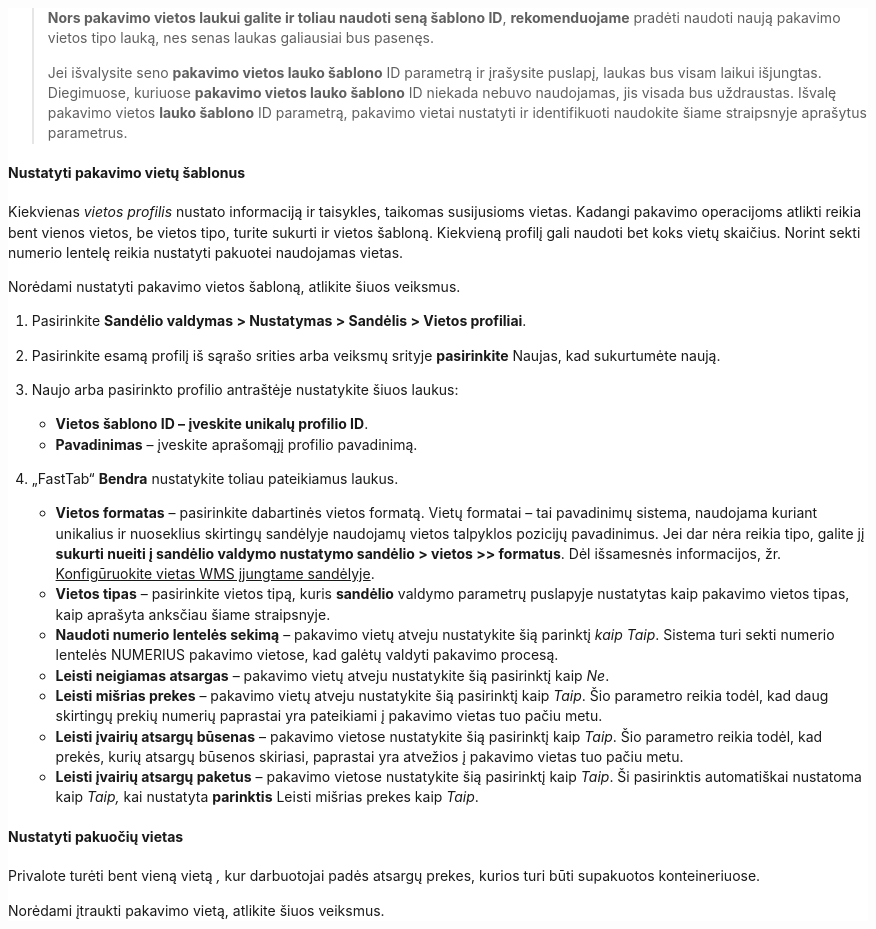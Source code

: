 > **Nors pakavimo vietos laukui galite ir toliau naudoti seną šablono ID**, **rekomenduojame** pradėti naudoti naują pakavimo vietos tipo lauką, nes senas laukas galiausiai bus pasenęs.
>
> Jei išvalysite seno **pakavimo vietos lauko šablono** ID parametrą ir įrašysite puslapį, laukas bus visam laikui išjungtas. Diegimuose, kuriuose **pakavimo vietos lauko šablono** ID niekada nebuvo naudojamas, jis visada bus uždraustas. Išvalę pakavimo vietos **lauko šablono** ID parametrą, pakavimo vietai nustatyti ir identifikuoti naudokite šiame straipsnyje aprašytus parametrus.

#### <a name="set-up-location-profiles-for-packing-locations"></a>Nustatyti pakavimo vietų šablonus

Kiekvienas *vietos profilis* nustato informaciją ir taisykles, taikomas susijusioms vietas. Kadangi pakavimo operacijoms atlikti reikia bent vienos vietos, be vietos tipo, turite sukurti ir vietos šabloną. Kiekvieną profilį gali naudoti bet koks vietų skaičius. Norint sekti numerio lentelę reikia nustatyti pakuotei naudojamas vietas.

Norėdami nustatyti pakavimo vietos šabloną, atlikite šiuos veiksmus.

1. Pasirinkite **Sandėlio valdymas \> Nustatymas \> Sandėlis \> Vietos profiliai**.
1. Pasirinkite esamą profilį iš sąrašo srities arba veiksmų srityje **pasirinkite** Naujas, kad sukurtumėte naują.
1. Naujo arba pasirinkto profilio antraštėje nustatykite šiuos laukus:

    - **Vietos šablono ID – įveskite unikalų profilio ID**.
    - **Pavadinimas** – įveskite aprašomąjį profilio pavadinimą.

1. „FastTab“ **Bendra** nustatykite toliau pateikiamus laukus.

    - **Vietos formatas** – pasirinkite dabartinės vietos formatą. Vietų formatai – tai pavadinimų sistema, naudojama kuriant unikalius ir nuoseklius skirtingų sandėlyje naudojamų vietos talpyklos pozicijų pavadinimus. Jei dar nėra reikia tipo, galite jį **sukurti nueiti į sandėlio valdymo nustatymo sandėlio \> vietos \>\> formatus**. Dėl išsamesnės informacijos, žr. [Konfigūruokite vietas WMS įjungtame sandėlyje](tasks/configure-locations-wms-enabled-warehouse.md).
    - **Vietos tipas** – pasirinkite vietos tipą, kuris **sandėlio** valdymo parametrų puslapyje nustatytas kaip pakavimo vietos tipas, kaip aprašyta anksčiau šiame straipsnyje.
    - **Naudoti numerio lentelės sekimą** – pakavimo vietų atveju nustatykite šią parinktį *kaip Taip*. Sistema turi sekti numerio lentelės NUMERIUS pakavimo vietose, kad galėtų valdyti pakavimo procesą.
    - **Leisti neigiamas atsargas** – pakavimo vietų atveju nustatykite šią pasirinktį kaip *Ne*.
    - **Leisti mišrias prekes** – pakavimo vietų atveju nustatykite šią pasirinktį kaip *Taip*. Šio parametro reikia todėl, kad daug skirtingų prekių numerių paprastai yra pateikiami į pakavimo vietas tuo pačiu metu.
    - **Leisti įvairių atsargų būsenas** – pakavimo vietose nustatykite šią pasirinktį kaip *Taip*. Šio parametro reikia todėl, kad prekės, kurių atsargų būsenos skiriasi, paprastai yra atvežios į pakavimo vietas tuo pačiu metu.
    - **Leisti įvairių atsargų paketus** – pakavimo vietose nustatykite šią pasirinktį kaip *Taip*. Ši pasirinktis automatiškai nustatoma kaip *Taip,* kai nustatyta **parinktis** Leisti mišrias prekes kaip *Taip*.

#### <a name="set-up-packing-locations"></a>Nustatyti pakuočių vietas

Privalote turėti bent vieną vietą *,* kur darbuotojai padės atsargų prekes, kurios turi būti supakuotos konteineriuose.

Norėdami įtraukti pakavimo vietą, atlikite šiuos veiksmus.
